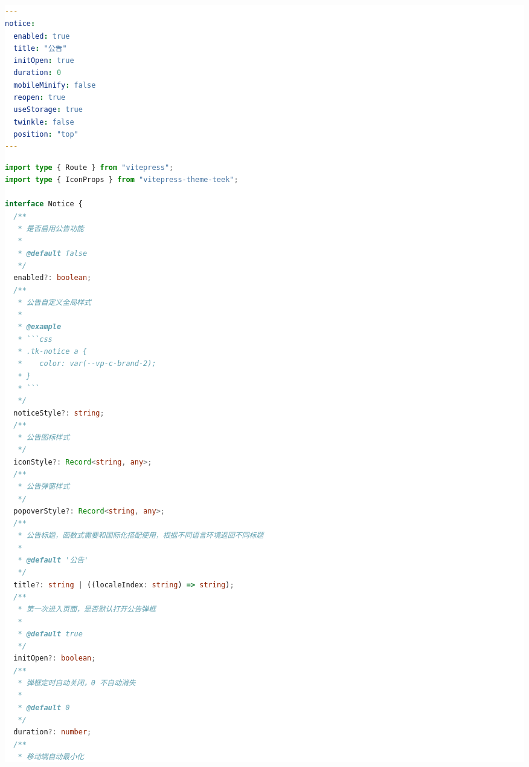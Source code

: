 ```yaml [文章页 xx.md]
---
notice:
  enabled: true
  title: "公告"
  initOpen: true
  duration: 0
  mobileMinify: false
  reopen: true
  useStorage: true
  twinkle: false
  position: "top"
---
```

````ts [更多配置项]
import type { Route } from "vitepress";
import type { IconProps } from "vitepress-theme-teek";

interface Notice {
  /**
   * 是否启用公告功能
   *
   * @default false
   */
  enabled?: boolean;
  /**
   * 公告自定义全局样式
   *
   * @example
   * ```css
   * .tk-notice a {
   *    color: var(--vp-c-brand-2);
   * }
   * ```
   */
  noticeStyle?: string;
  /**
   * 公告图标样式
   */
  iconStyle?: Record<string, any>;
  /**
   * 公告弹窗样式
   */
  popoverStyle?: Record<string, any>;
  /**
   * 公告标题，函数式需要和国际化搭配使用，根据不同语言环境返回不同标题
   *
   * @default '公告'
   */
  title?: string | ((localeIndex: string) => string);
  /**
   * 第一次进入页面，是否默认打开公告弹框
   *
   * @default true
   */
  initOpen?: boolean;
  /**
   * 弹框定时自动关闭，0 不自动消失
   *
   * @default 0
   */
  duration?: number;
  /**
   * 移动端自动最小化
````